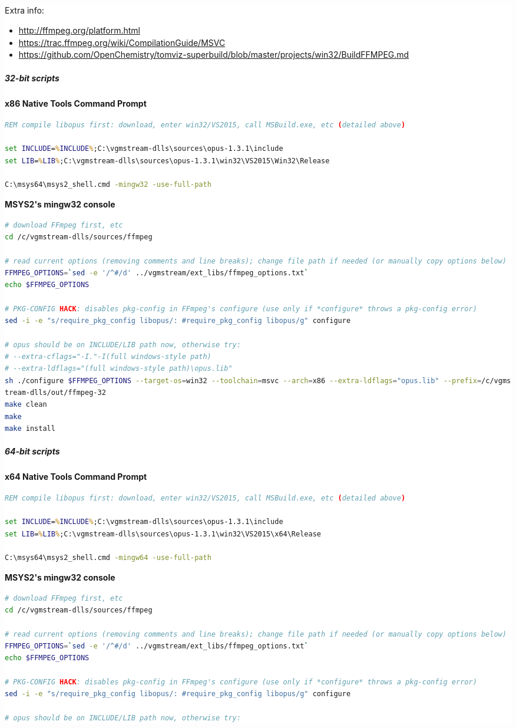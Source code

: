 Extra info:
- http://ffmpeg.org/platform.html
- https://trac.ffmpeg.org/wiki/CompilationGuide/MSVC
- https://github.com/OpenChemistry/tomviz-superbuild/blob/master/projects/win32/BuildFFMPEG.md

##### 32-bit scripts
**x86 Native Tools Command Prompt**
```bat
REM compile libopus first: download, enter win32/VS2015, call MSBuild.exe, etc (detailed above)

set INCLUDE=%INCLUDE%;C:\vgmstream-dlls\sources\opus-1.3.1\include
set LIB=%LIB%;C:\vgmstream-dlls\sources\opus-1.3.1\win32\VS2015\Win32\Release

C:\msys64\msys2_shell.cmd -mingw32 -use-full-path
```

**MSYS2's mingw32 console**
```sh
# download FFmpeg first, etc
cd /c/vgmstream-dlls/sources/ffmpeg

# read current options (removing comments and line breaks); change file path if needed (or manually copy options below)
FFMPEG_OPTIONS=`sed -e '/^#/d' ../vgmstream/ext_libs/ffmpeg_options.txt`
echo $FFMPEG_OPTIONS

# PKG-CONFIG HACK: disables pkg-config in FFmpeg's configure (use only if *configure* throws a pkg-config error)
sed -i -e "s/require_pkg_config libopus/: #require_pkg_config libopus/g" configure

# opus should be on INCLUDE/LIB path now, otherwise try: 
# --extra-cflags="-I."-I(full windows-style path)
# --extra-ldflags="(full windows-style path)\opus.lib"
sh ./configure $FFMPEG_OPTIONS --target-os=win32 --toolchain=msvc --arch=x86 --extra-ldflags="opus.lib" --prefix=/c/vgmstream-dlls/out/ffmpeg-32
make clean
make
make install
``` 

##### 64-bit scripts
**x64 Native Tools Command Prompt**
```bat
REM compile libopus first: download, enter win32/VS2015, call MSBuild.exe, etc (detailed above)

set INCLUDE=%INCLUDE%;C:\vgmstream-dlls\sources\opus-1.3.1\include
set LIB=%LIB%;C:\vgmstream-dlls\sources\opus-1.3.1\win32\VS2015\x64\Release

C:\msys64\msys2_shell.cmd -mingw64 -use-full-path
```

**MSYS2's mingw32 console**
```sh
# download FFmpeg first, etc
cd /c/vgmstream-dlls/sources/ffmpeg

# read current options (removing comments and line breaks); change file path if needed (or manually copy options below)
FFMPEG_OPTIONS=`sed -e '/^#/d' ../vgmstream/ext_libs/ffmpeg_options.txt`
echo $FFMPEG_OPTIONS

# PKG-CONFIG HACK: disables pkg-config in FFmpeg's configure (use only if *configure* throws a pkg-config error)
sed -i -e "s/require_pkg_config libopus/: #require_pkg_config libopus/g" configure

# opus should be on INCLUDE/LIB path now, otherwise try: 
```